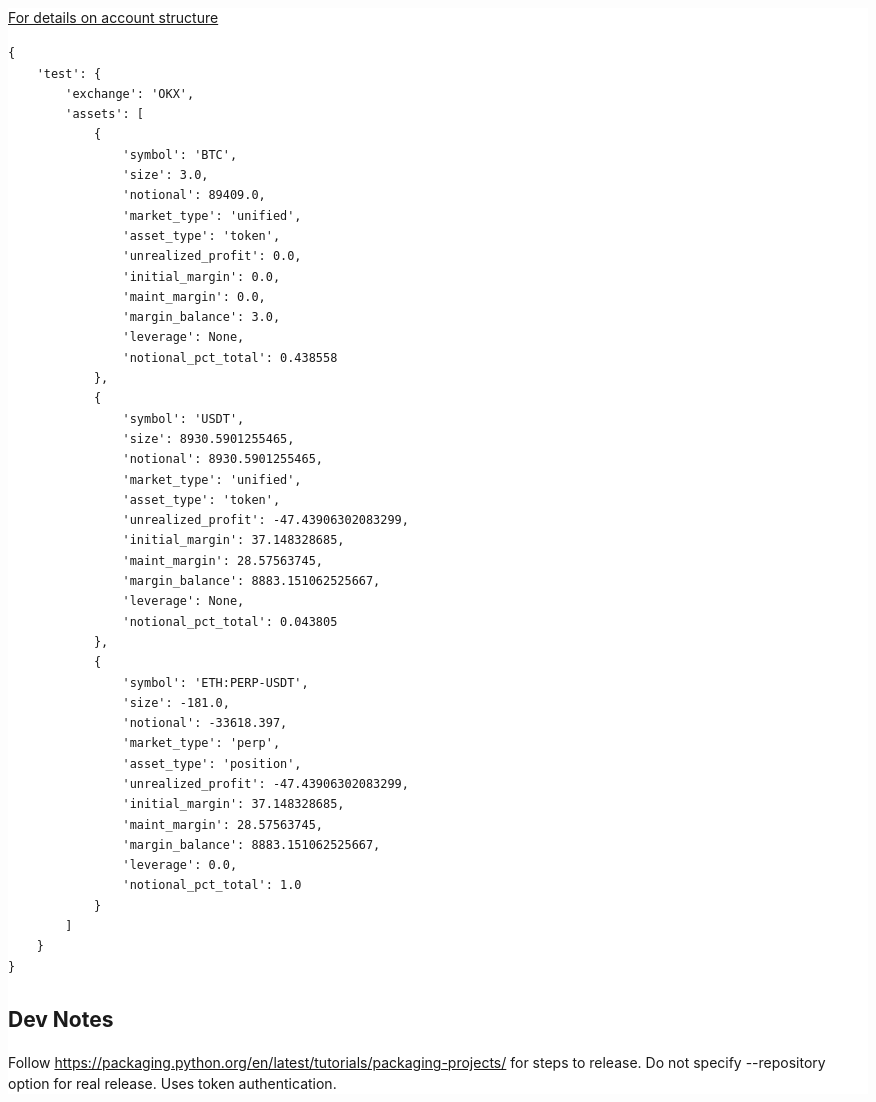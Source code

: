 [For details on account structure](https://tread-labs.gitbook.io/api-docs/interacting-with-the-api/api-reference/accounts)

```
{
    'test': {
        'exchange': 'OKX',
        'assets': [
            {
                'symbol': 'BTC',
                'size': 3.0,
                'notional': 89409.0,
                'market_type': 'unified',
                'asset_type': 'token',
                'unrealized_profit': 0.0,
                'initial_margin': 0.0,
                'maint_margin': 0.0,
                'margin_balance': 3.0,
                'leverage': None,
                'notional_pct_total': 0.438558
            },
            {
                'symbol': 'USDT',
                'size': 8930.5901255465,
                'notional': 8930.5901255465,
                'market_type': 'unified',
                'asset_type': 'token',
                'unrealized_profit': -47.43906302083299,
                'initial_margin': 37.148328685,
                'maint_margin': 28.57563745,
                'margin_balance': 8883.151062525667,
                'leverage': None,
                'notional_pct_total': 0.043805
            },
            {
                'symbol': 'ETH:PERP-USDT',
                'size': -181.0,
                'notional': -33618.397,
                'market_type': 'perp',
                'asset_type': 'position',
                'unrealized_profit': -47.43906302083299,
                'initial_margin': 37.148328685,
                'maint_margin': 28.57563745,
                'margin_balance': 8883.151062525667,
                'leverage': 0.0,
                'notional_pct_total': 1.0
            }
        ]
    }
}
```

## Dev Notes
Follow https://packaging.python.org/en/latest/tutorials/packaging-projects/ for steps to release. Do not specify --repository option for real release. Uses token authentication.
